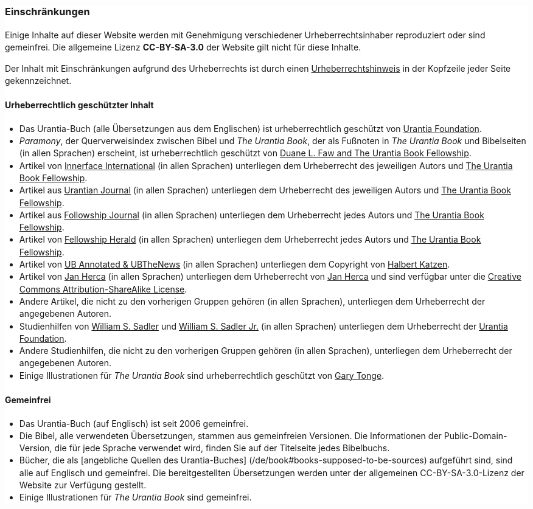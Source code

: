 
### Einschränkungen

Einige Inhalte auf dieser Website werden mit Genehmigung verschiedener Urheberrechtsinhaber reproduziert oder sind gemeinfrei. Die allgemeine Lizenz **CC-BY-SA-3.0** der Website gilt nicht für diese Inhalte.

Der Inhalt mit Einschränkungen aufgrund des Urheberrechts ist durch einen [Urheberrechtshinweis](https://en.wikipedia.org/wiki/Copyright_notice) in der Kopfzeile jeder Seite gekennzeichnet.

#### Urheberrechtlich geschützter Inhalt

- Das Urantia-Buch (alle Übersetzungen aus dem Englischen) ist urheberrechtlich geschützt von [Urantia Foundation](https://www.urantia.org/).
- _Paramony_, der Querverweisindex zwischen Bibel und _The Urantia Book_, der als Fußnoten in _The Urantia Book_ und Bibelseiten (in allen Sprachen) erscheint, ist urheberrechtlich geschützt von [Duane L. Faw and The Urantia Book Fellowship](https://urantia-book.org/urantiabook/paramony/).
- Artikel von [Innerface International](/de/index/articles#innerface-international) (in allen Sprachen) unterliegen dem Urheberrecht des jeweiligen Autors und [The Urantia Book Fellowship](https://urantiabook.org/).
- Artikel aus [Urantian Journal](/de/index/articles#urantian-journal) (in allen Sprachen) unterliegen dem Urheberrecht des jeweiligen Autors und [The Urantia Book Fellowship](https://urantiabook.org/).
- Artikel aus [Followship Journal](/de/index/articles#fellowship-journal) (in allen Sprachen) unterliegen dem Urheberrecht jedes Autors und [The Urantia Book Fellowship](https://urantiabook.org/).
- Artikel von [Fellowship Herald](/de/index/articles#fellowship-herald) (in allen Sprachen) unterliegen dem Urheberrecht jedes Autors und [The Urantia Book Fellowship](https://urantiabook.org/).
- Artikel von [UB Annotated & UBTheNews](/de/index/articles#ub-annotaded-ubthenews) (in allen Sprachen) unterliegen dem Copyright von [Halbert Katzen](https://ubannotated.com/).
- Artikel von [Jan Herca](/de/index/articles#articles-from-jan-herca) (in allen Sprachen) unterliegen dem Urheberrecht von [Jan Herca](https://buscandoajesus.wordpress.com) und sind verfügbar unter die [Creative Commons Attribution-ShareAlike License](https://creativecommons.org/licenses/by-sa/3.0/).
- Andere Artikel, die nicht zu den vorherigen Gruppen gehören (in allen Sprachen), unterliegen dem Urheberrecht der angegebenen Autoren.
- Studienhilfen von [William S. Sadler](/de/article/William_S_Sadler) und [William S. Sadler Jr.](/de/article/William_S_Sadler_Jr) (in allen Sprachen) unterliegen dem Urheberrecht der [Urantia Foundation](https://www.urantia.org/).
- Andere Studienhilfen, die nicht zu den vorherigen Gruppen gehören (in allen Sprachen), unterliegen dem Urheberrecht der angegebenen Autoren.
- Einige Illustrationen für _The Urantia Book_ sind urheberrechtlich geschützt von [Gary Tonge](https://visionafar.com).

#### Gemeinfrei

- Das Urantia-Buch (auf Englisch) ist seit 2006 gemeinfrei.
- Die Bibel, alle verwendeten Übersetzungen, stammen aus gemeinfreien Versionen. Die Informationen der Public-Domain-Version, die für jede Sprache verwendet wird, finden Sie auf der Titelseite jedes Bibelbuchs.
- Bücher, die als [angebliche Quellen des Urantia-Buches] (/de/book#books-supposed-to-be-sources) aufgeführt sind, sind alle auf Englisch und gemeinfrei. Die bereitgestellten Übersetzungen werden unter der allgemeinen CC-BY-SA-3.0-Lizenz der Website zur Verfügung gestellt.
- Einige Illustrationen für _The Urantia Book_ sind gemeinfrei.
